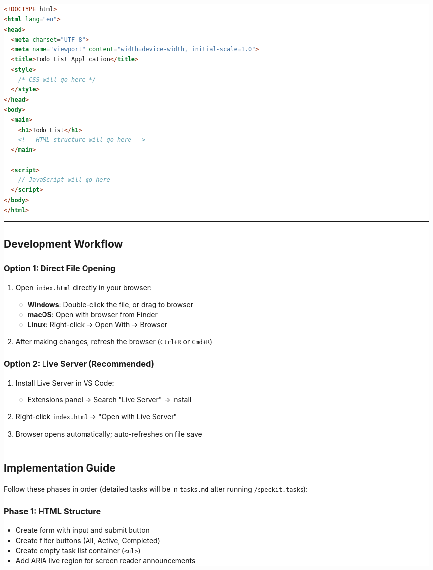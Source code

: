 ```html
<!DOCTYPE html>
<html lang="en">
<head>
  <meta charset="UTF-8">
  <meta name="viewport" content="width=device-width, initial-scale=1.0">
  <title>Todo List Application</title>
  <style>
    /* CSS will go here */
  </style>
</head>
<body>
  <main>
    <h1>Todo List</h1>
    <!-- HTML structure will go here -->
  </main>

  <script>
    // JavaScript will go here
  </script>
</body>
</html>
```

---

## Development Workflow

### Option 1: Direct File Opening

1. Open `index.html` directly in your browser:
   - **Windows**: Double-click the file, or drag to browser
   - **macOS**: Open with browser from Finder
   - **Linux**: Right-click → Open With → Browser

2. After making changes, refresh the browser (`Ctrl+R` or `Cmd+R`)

### Option 2: Live Server (Recommended)

1. Install Live Server in VS Code:
   - Extensions panel → Search "Live Server" → Install

2. Right-click `index.html` → "Open with Live Server"

3. Browser opens automatically; auto-refreshes on file save

---

## Implementation Guide

Follow these phases in order (detailed tasks will be in `tasks.md` after running `/speckit.tasks`):

### Phase 1: HTML Structure
- Create form with input and submit button
- Create filter buttons (All, Active, Completed)
- Create empty task list container (`<ul>`)
- Add ARIA live region for screen reader announcements
